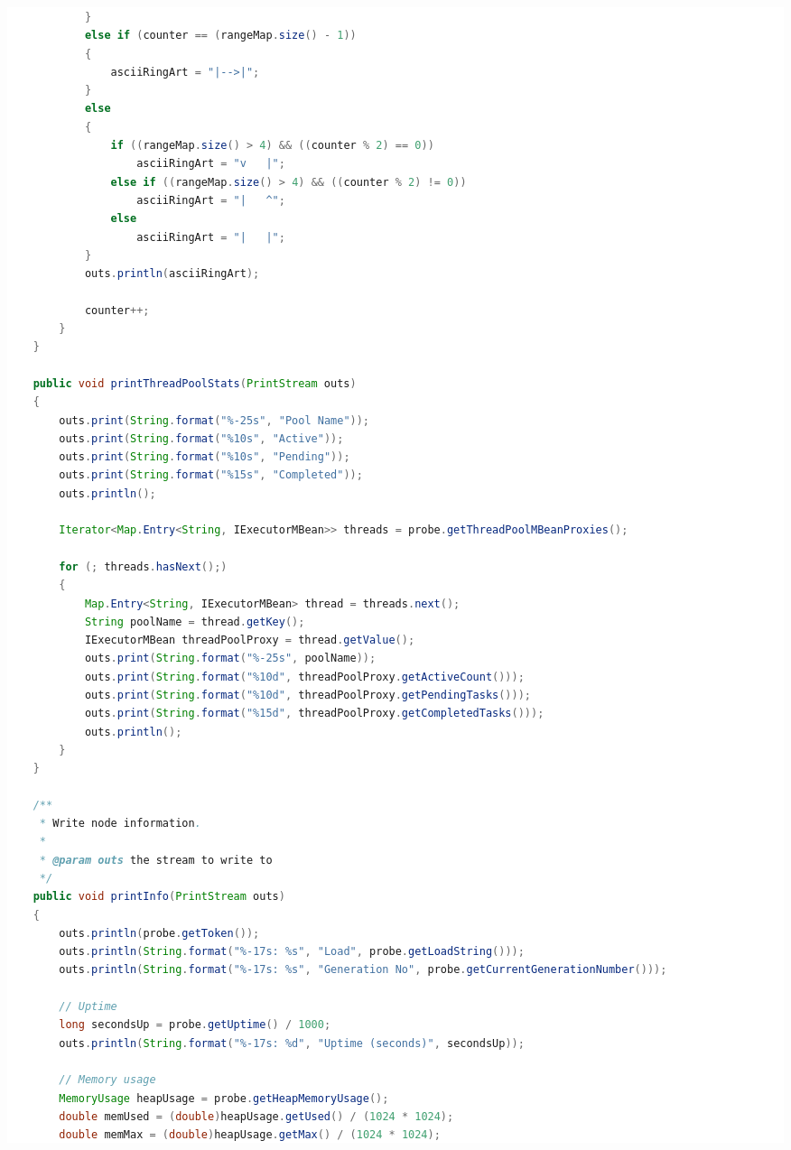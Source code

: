 ```java
            }
            else if (counter == (rangeMap.size() - 1))
            {
                asciiRingArt = "|-->|";
            }
            else
            {
                if ((rangeMap.size() > 4) && ((counter % 2) == 0))
                    asciiRingArt = "v   |";
                else if ((rangeMap.size() > 4) && ((counter % 2) != 0))
                    asciiRingArt = "|   ^";
                else
                    asciiRingArt = "|   |";
            }
            outs.println(asciiRingArt);
            
            counter++;
        }
    }
    
    public void printThreadPoolStats(PrintStream outs)
    {
        outs.print(String.format("%-25s", "Pool Name"));
        outs.print(String.format("%10s", "Active"));
        outs.print(String.format("%10s", "Pending"));
        outs.print(String.format("%15s", "Completed"));
        outs.println();
        
        Iterator<Map.Entry<String, IExecutorMBean>> threads = probe.getThreadPoolMBeanProxies();
        
        for (; threads.hasNext();)
        {
            Map.Entry<String, IExecutorMBean> thread = threads.next();
            String poolName = thread.getKey();
            IExecutorMBean threadPoolProxy = thread.getValue();
            outs.print(String.format("%-25s", poolName));
            outs.print(String.format("%10d", threadPoolProxy.getActiveCount()));
            outs.print(String.format("%10d", threadPoolProxy.getPendingTasks()));
            outs.print(String.format("%15d", threadPoolProxy.getCompletedTasks()));
            outs.println();
        }
    }

    /**
     * Write node information.
     * 
     * @param outs the stream to write to
     */
    public void printInfo(PrintStream outs)
    {
        outs.println(probe.getToken());
        outs.println(String.format("%-17s: %s", "Load", probe.getLoadString()));
        outs.println(String.format("%-17s: %s", "Generation No", probe.getCurrentGenerationNumber()));
        
        // Uptime
        long secondsUp = probe.getUptime() / 1000;
        outs.println(String.format("%-17s: %d", "Uptime (seconds)", secondsUp));

        // Memory usage
        MemoryUsage heapUsage = probe.getHeapMemoryUsage();
        double memUsed = (double)heapUsage.getUsed() / (1024 * 1024);
        double memMax = (double)heapUsage.getMax() / (1024 * 1024);
```